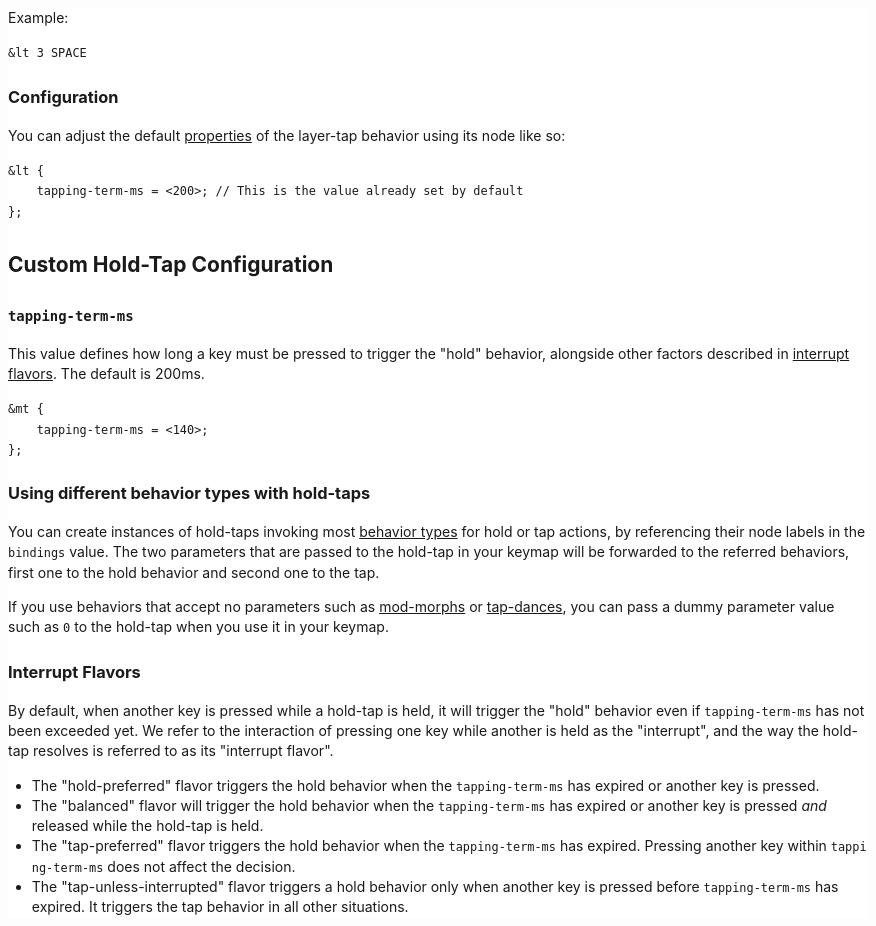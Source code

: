 Example:

```dts
&lt 3 SPACE
```

### Configuration

You can adjust the default [properties](#custom-hold-tap-configuration) of the layer-tap behavior using its node like so:

```dts
&lt {
    tapping-term-ms = <200>; // This is the value already set by default
};
```

## Custom Hold-Tap Configuration

### `tapping-term-ms`

This value defines how long a key must be pressed to trigger the "hold" behavior, alongside other factors described in [interrupt flavors](#interrupt-flavors). The default is 200ms.

```dts
&mt {
    tapping-term-ms = <140>;
};
```

### Using different behavior types with hold-taps

You can create instances of hold-taps invoking most [behavior types](../index.mdx#behaviors) for hold or tap actions, by referencing their node labels in the `bindings` value.
The two parameters that are passed to the hold-tap in your keymap will be forwarded to the referred behaviors, first one to the hold behavior and second one to the tap.

If you use behaviors that accept no parameters such as [mod-morphs](mod-morph.md) or [tap-dances](tap-dance.mdx), you can pass a dummy parameter value such as `0` to the hold-tap when you use it in your keymap.

### Interrupt Flavors

By default, when another key is pressed while a hold-tap is held, it will trigger the "hold" behavior even if `tapping-term-ms` has not been exceeded yet.
We refer to the interaction of pressing one key while another is held as the "interrupt", and the way the hold-tap resolves is referred to as its "interrupt flavor".

- The "hold-preferred" flavor triggers the hold behavior when the `tapping-term-ms` has expired or another key is pressed.
- The "balanced" flavor will trigger the hold behavior when the `tapping-term-ms` has expired or another key is pressed _and_ released while the hold-tap is held.
- The "tap-preferred" flavor triggers the hold behavior when the `tapping-term-ms` has expired. Pressing another key within `tapping-term-ms` does not affect the decision.
- The "tap-unless-interrupted" flavor triggers a hold behavior only when another key is pressed before `tapping-term-ms` has expired. It triggers the tap behavior in all other situations.
